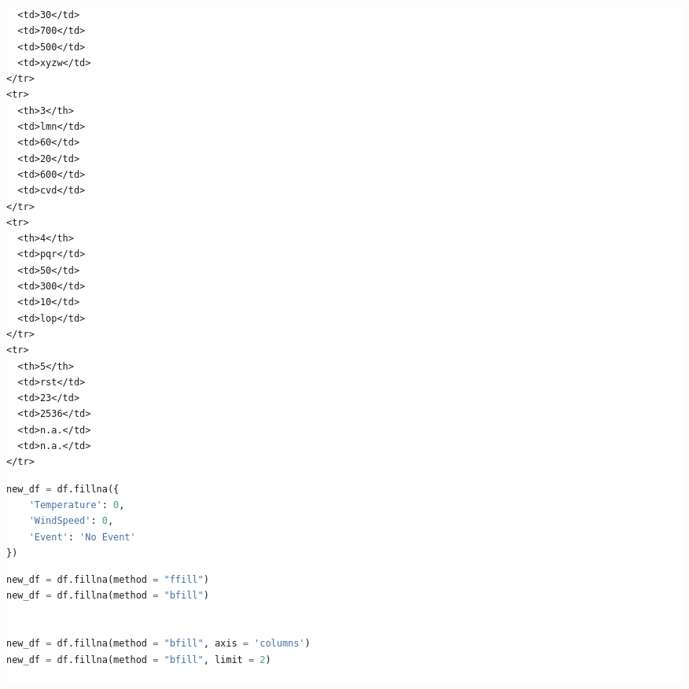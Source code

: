       <td>30</td>
      <td>700</td>
      <td>500</td>
      <td>xyzw</td>
    </tr>
    <tr>
      <th>3</th>
      <td>lmn</td>
      <td>60</td>
      <td>20</td>
      <td>600</td>
      <td>cvd</td>
    </tr>
    <tr>
      <th>4</th>
      <td>pqr</td>
      <td>50</td>
      <td>300</td>
      <td>10</td>
      <td>lop</td>
    </tr>
    <tr>
      <th>5</th>
      <td>rst</td>
      <td>23</td>
      <td>2536</td>
      <td>n.a.</td>
      <td>n.a.</td>
    </tr>
  </tbody>
</table>
</div>




```python
new_df = df.fillna({
    'Temperature': 0,
    'WindSpeed': 0,
    'Event': 'No Event'
})
```


```python
new_df = df.fillna(method = "ffill")
new_df = df.fillna(method = "bfill")


new_df = df.fillna(method = "bfill", axis = 'columns')
new_df = df.fillna(method = "bfill", limit = 2)



```
